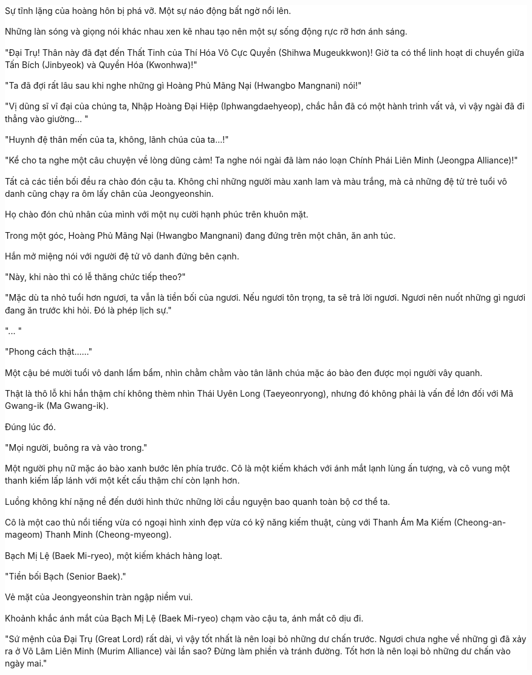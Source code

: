 Sự tĩnh lặng của hoàng hôn bị phá vỡ. Một sự náo động bất ngờ nổi lên.

Những làn sóng và giọng nói khác nhau xen kẽ nhau tạo nên một sự sống động rực rỡ hơn ánh sáng.

"Đại Trụ! Thân này đã đạt đến Thất Tinh của Thí Hóa Vô Cực Quyền (Shihwa Mugeukkwon)! Giờ ta có thể linh hoạt di chuyển giữa Tấn Bích (Jinbyeok) và Quyền Hóa (Kwonhwa)!"

"Ta đã đợi rất lâu sau khi nghe những gì Hoàng Phủ Mãng Nại (Hwangbo Mangnani) nói!"

"Vị dũng sĩ vĩ đại của chúng ta, Nhập Hoàng Đại Hiệp (Iphwangdaehyeop), chắc hẳn đã có một hành trình vất vả, vì vậy ngài đã đi thẳng vào giường... "

"Huynh đệ thân mến của ta, không, lãnh chúa của ta...!"

"Kể cho ta nghe một câu chuyện về lòng dũng cảm! Ta nghe nói ngài đã làm náo loạn Chính Phái Liên Minh (Jeongpa Alliance)!"

Tất cả các tiền bối đều ra chào đón cậu ta. Không chỉ những người màu xanh lam và màu trắng, mà cả những đệ tử trẻ tuổi vô danh cũng chạy ra ôm lấy chân của Jeongyeonshin.

Họ chào đón chủ nhân của mình với một nụ cười hạnh phúc trên khuôn mặt.

Trong một góc, Hoàng Phủ Mãng Nại (Hwangbo Mangnani) đang đứng trên một chân, ăn anh túc.

Hắn mở miệng nói với người đệ tử vô danh đứng bên cạnh.

"Này, khi nào thì có lễ thăng chức tiếp theo?"

"Mặc dù ta nhỏ tuổi hơn ngươi, ta vẫn là tiền bối của ngươi. Nếu ngươi tôn trọng, ta sẽ trả lời ngươi. Ngươi nên nuốt những gì ngươi đang ăn trước khi hỏi. Đó là phép lịch sự."

"... "

"Phong cách thật......"

Một cậu bé mười tuổi vô danh lẩm bẩm, nhìn chằm chằm vào tân lãnh chúa mặc áo bào đen được mọi người vây quanh.

Thật là thô lỗ khi hắn thậm chí không thèm nhìn Thái Uyên Long (Taeyeonryong), nhưng đó không phải là vấn đề lớn đối với Mã Gwang-ik (Ma Gwang-ik).

Đúng lúc đó.

"Mọi người, buông ra và vào trong."

Một người phụ nữ mặc áo bào xanh bước lên phía trước. Cô là một kiếm khách với ánh mắt lạnh lùng ấn tượng, và cô vung một thanh kiếm lấp lánh với một kết cấu thậm chí còn lạnh hơn.

Luồng không khí nặng nề đến dưới hình thức những lời cầu nguyện bao quanh toàn bộ cơ thể ta.

Cô là một cao thủ nổi tiếng vừa có ngoại hình xinh đẹp vừa có kỹ năng kiếm thuật, cùng với Thanh Ám Ma Kiếm (Cheong-an-mageom) Thanh Minh (Cheong-myeong).

Bạch Mị Lệ (Baek Mi-ryeo), một kiếm khách hàng loạt.

"Tiền bối Bạch (Senior Baek)."

Vẻ mặt của Jeongyeonshin tràn ngập niềm vui.

Khoảnh khắc ánh mắt của Bạch Mị Lệ (Baek Mi-ryeo) chạm vào cậu ta, ánh mắt cô dịu đi.

"Sứ mệnh của Đại Trụ (Great Lord) rất dài, vì vậy tốt nhất là nên loại bỏ những dư chấn trước. Ngươi chưa nghe về những gì đã xảy ra ở Võ Lâm Liên Minh (Murim Alliance) vài lần sao? Đừng làm phiền và tránh đường. Tốt hơn là nên loại bỏ những dư chấn vào ngày mai."
